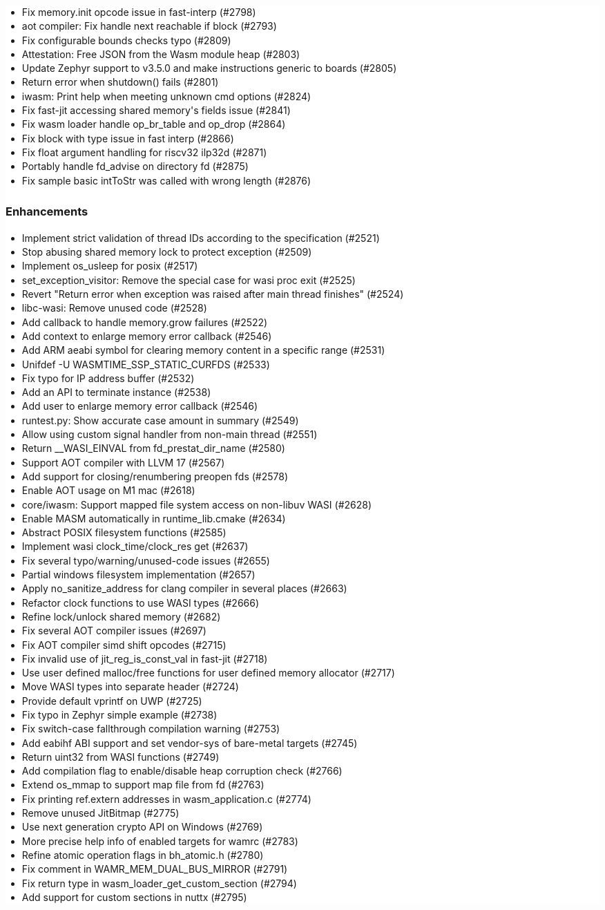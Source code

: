 - Fix memory.init opcode issue in fast-interp (#2798)
- aot compiler: Fix handle next reachable if block (#2793)
- Fix configurable bounds checks typo (#2809)
- Attestation: Free JSON from the Wasm module heap (#2803)
- Update Zephyr support to v3.5.0 and make instructions generic to boards (#2805)
- Return error when shutdown() fails (#2801)
- iwasm: Print help when meeting unknown cmd options (#2824)
- Fix fast-jit accessing shared memory's fields issue (#2841)
- Fix wasm loader handle op_br_table and op_drop (#2864)
- Fix block with type issue in fast interp (#2866)
- Fix float argument handling for riscv32 ilp32d (#2871)
- Portably handle fd_advise on directory fd (#2875)
- Fix sample basic intToStr was called with wrong length (#2876)

### Enhancements
- Implement strict validation of thread IDs according to the specification (#2521)
- Stop abusing shared memory lock to protect exception (#2509)
- Implement os_usleep for posix (#2517)
- set_exception_visitor: Remove the special case for wasi proc exit (#2525)
- Revert "Return error when exception was raised after main thread finishes" (#2524)
- libc-wasi: Remove unused code (#2528)
- Add callback to handle memory.grow failures (#2522)
- Add context to enlarge memory error callback (#2546)
- Add ARM aeabi symbol for clearing memory content in a specific range (#2531)
- Unifdef -U WASMTIME_SSP_STATIC_CURFDS (#2533)
- Fix typo for IP address buffer (#2532)
- Add an API to terminate instance (#2538)
- Add user to enlarge memory error callback (#2546)
- runtest.py: Show accurate case amount in summary (#2549)
- Allow using custom signal handler from non-main thread (#2551)
- Return __WASI_EINVAL from fd_prestat_dir_name (#2580)
- Support AOT compiler with LLVM 17 (#2567)
- Add support for closing/renumbering preopen fds (#2578)
- Enable AOT usage on M1 mac (#2618)
- core/iwasm: Support mapped file system access on non-libuv WASI (#2628)
- Enable MASM automatically in runtime_lib.cmake (#2634)
- Abstract POSIX filesystem functions (#2585)
- Implement wasi clock_time/clock_res get (#2637)
- Fix several typo/warning/unused-code issues (#2655)
- Partial windows filesystem implementation (#2657)
- Apply no_sanitize_address for clang compiler in several places (#2663)
- Refactor clock functions to use WASI types (#2666)
- Refine lock/unlock shared memory (#2682)
- Fix several AOT compiler issues (#2697)
- Fix AOT compiler simd shift opcodes (#2715)
- Fix invalid use of jit_reg_is_const_val in fast-jit (#2718)
- Use user defined malloc/free functions for user defined memory allocator (#2717)
- Move WASI types into separate header (#2724)
- Provide default vprintf on UWP (#2725)
- Fix typo in Zephyr simple example (#2738)
- Fix switch-case fallthrough compilation warning (#2753)
- Add eabihf ABI support and set vendor-sys of bare-metal targets (#2745)
- Return uint32 from WASI functions (#2749)
- Add compilation flag to enable/disable heap corruption check (#2766)
- Extend os_mmap to support map file from fd (#2763)
- Fix printing ref.extern addresses in wasm_application.c (#2774)
- Remove unused JitBitmap (#2775)
- Use next generation crypto API on Windows (#2769)
- More precise help info of enabled targets for wamrc (#2783)
- Refine atomic operation flags in bh_atomic.h (#2780)
- Fix comment in WAMR_MEM_DUAL_BUS_MIRROR (#2791)
- Fix return type in wasm_loader_get_custom_section (#2794)
- Add support for custom sections in nuttx (#2795)